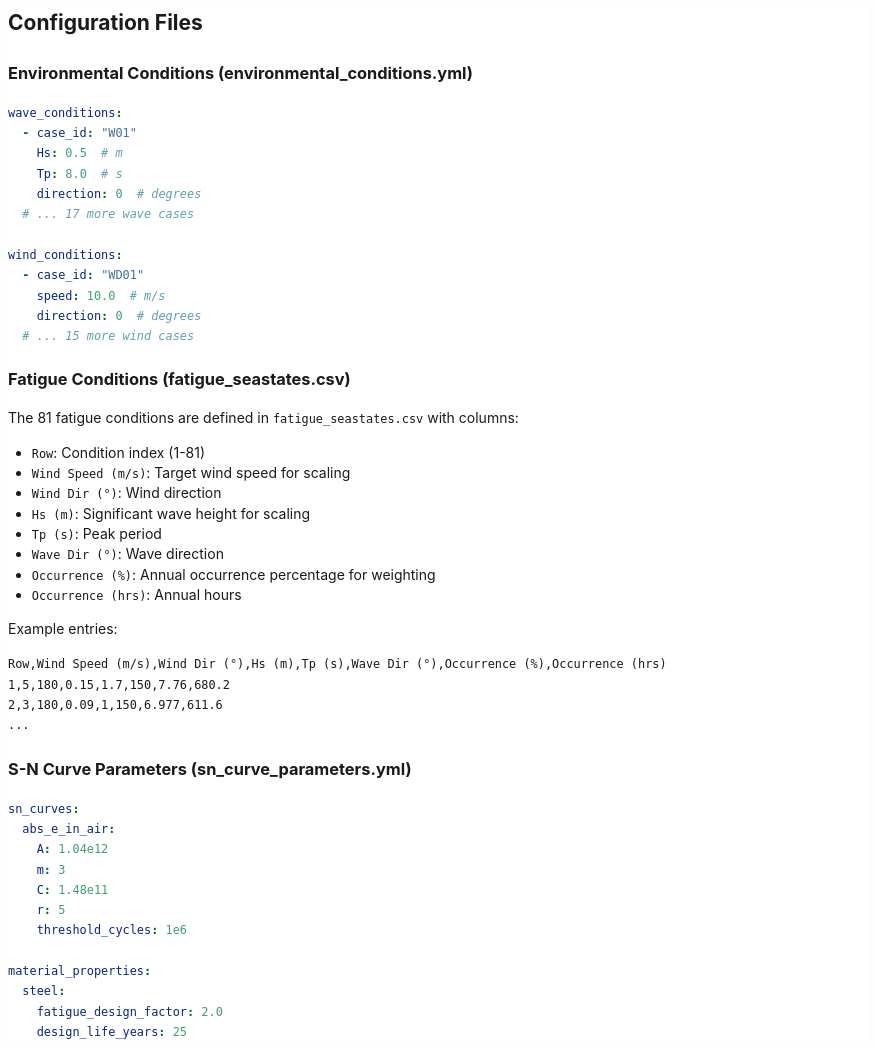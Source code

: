 ## Configuration Files

### Environmental Conditions (environmental_conditions.yml)
```yaml
wave_conditions:
  - case_id: "W01"
    Hs: 0.5  # m
    Tp: 8.0  # s
    direction: 0  # degrees
  # ... 17 more wave cases

wind_conditions:
  - case_id: "WD01"
    speed: 10.0  # m/s
    direction: 0  # degrees
  # ... 15 more wind cases
```

### Fatigue Conditions (fatigue_seastates.csv)
The 81 fatigue conditions are defined in `fatigue_seastates.csv` with columns:
- `Row`: Condition index (1-81)
- `Wind Speed (m/s)`: Target wind speed for scaling
- `Wind Dir (°)`: Wind direction
- `Hs (m)`: Significant wave height for scaling
- `Tp (s)`: Peak period
- `Wave Dir (°)`: Wave direction
- `Occurrence (%)`: Annual occurrence percentage for weighting
- `Occurrence (hrs)`: Annual hours

Example entries:
```csv
Row,Wind Speed (m/s),Wind Dir (°),Hs (m),Tp (s),Wave Dir (°),Occurrence (%),Occurrence (hrs)
1,5,180,0.15,1.7,150,7.76,680.2
2,3,180,0.09,1,150,6.977,611.6
...
```

### S-N Curve Parameters (sn_curve_parameters.yml)
```yaml
sn_curves:
  abs_e_in_air:
    A: 1.04e12
    m: 3
    C: 1.48e11
    r: 5
    threshold_cycles: 1e6
    
material_properties:
  steel:
    fatigue_design_factor: 2.0
    design_life_years: 25
```
